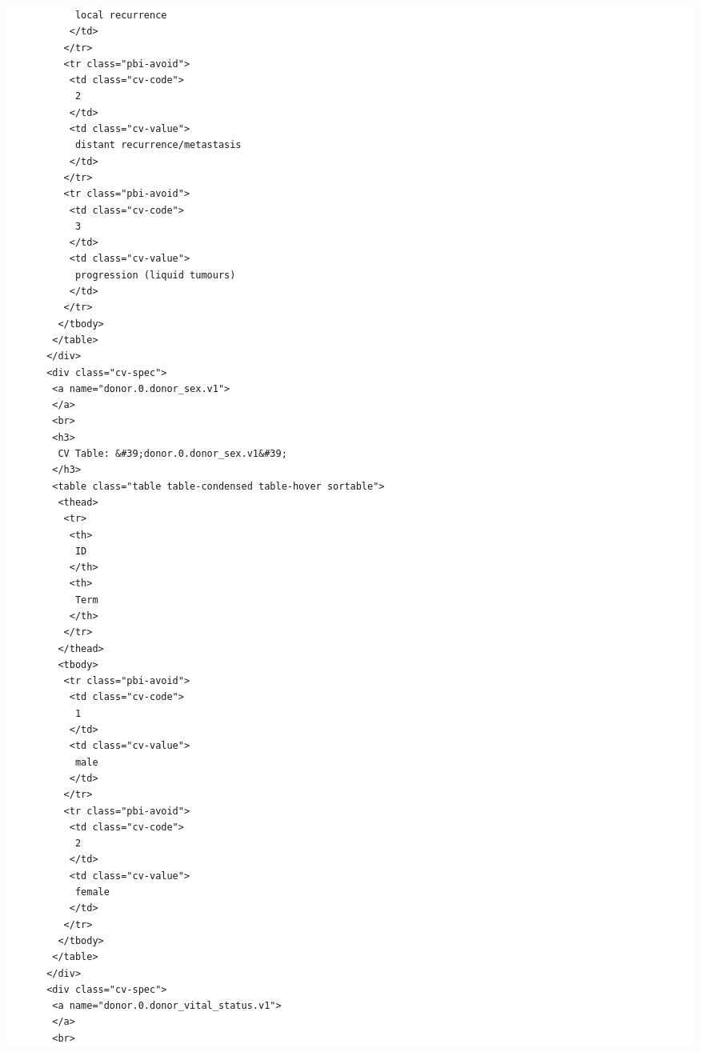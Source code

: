                 local recurrence
               </td>
              </tr>
              <tr class="pbi-avoid">
               <td class="cv-code">
                2
               </td>
               <td class="cv-value">
                distant recurrence/metastasis
               </td>
              </tr>
              <tr class="pbi-avoid">
               <td class="cv-code">
                3
               </td>
               <td class="cv-value">
                progression (liquid tumours)
               </td>
              </tr>
             </tbody>
            </table>
           </div>
           <div class="cv-spec">
            <a name="donor.0.donor_sex.v1">
            </a>
            <br>
            <h3>
             CV Table: &#39;donor.0.donor_sex.v1&#39;
            </h3>
            <table class="table table-condensed table-hover sortable">
             <thead>
              <tr>
               <th>
                ID
               </th>
               <th>
                Term
               </th>
              </tr>
             </thead>
             <tbody>
              <tr class="pbi-avoid">
               <td class="cv-code">
                1
               </td>
               <td class="cv-value">
                male
               </td>
              </tr>
              <tr class="pbi-avoid">
               <td class="cv-code">
                2
               </td>
               <td class="cv-value">
                female
               </td>
              </tr>
             </tbody>
            </table>
           </div>
           <div class="cv-spec">
            <a name="donor.0.donor_vital_status.v1">
            </a>
            <br>